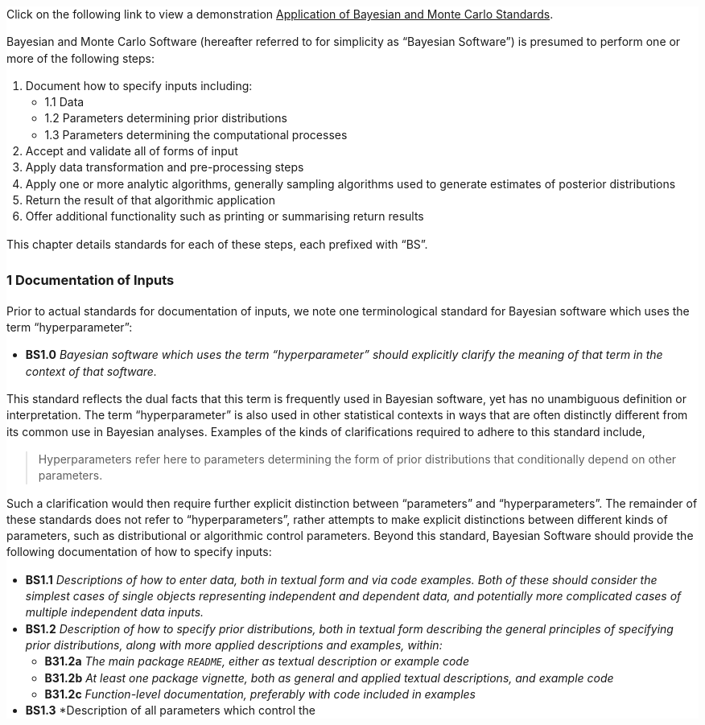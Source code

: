Click on the following link to view a demonstration [Application of
Bayesian and Monte Carlo
Standards](https://hackmd.io/zVWTAl9ZQeCcj_bvMGcmMQ).

Bayesian and Monte Carlo Software (hereafter referred to for simplicity
as “Bayesian Software”) is presumed to perform one or more of the
following steps:

1.  Document how to specify inputs including:
    -   1.1 Data
    -   1.2 Parameters determining prior distributions
    -   1.3 Parameters determining the computational processes
2.  Accept and validate all of forms of input
3.  Apply data transformation and pre-processing steps
4.  Apply one or more analytic algorithms, generally sampling algorithms
    used to generate estimates of posterior distributions
5.  Return the result of that algorithmic application
6.  Offer additional functionality such as printing or summarising
    return results

This chapter details standards for each of these steps, each prefixed
with “BS”.

### 1 Documentation of Inputs

Prior to actual standards for documentation of inputs, we note one
terminological standard for Bayesian software which uses the term
“hyperparameter”:

-   **BS1.0** *Bayesian software which uses the term “hyperparameter”
    should explicitly clarify the meaning of that term in the context of
    that software.*

This standard reflects the dual facts that this term is frequently used
in Bayesian software, yet has no unambiguous definition or
interpretation. The term “hyperparameter” is also used in other
statistical contexts in ways that are often distinctly different from
its common use in Bayesian analyses. Examples of the kinds of
clarifications required to adhere to this standard include,

> Hyperparameters refer here to parameters determining the form of prior
> distributions that conditionally depend on other parameters.

Such a clarification would then require further explicit distinction
between “parameters” and “hyperparameters”. The remainder of these
standards does not refer to “hyperparameters”, rather attempts to make
explicit distinctions between different kinds of parameters, such as
distributional or algorithmic control parameters. Beyond this standard,
Bayesian Software should provide the following documentation of how to
specify inputs:

-   **BS1.1** *Descriptions of how to enter data, both in textual form
    and via code examples. Both of these should consider the simplest
    cases of single objects representing independent and dependent data,
    and potentially more complicated cases of multiple independent data
    inputs.*
-   **BS1.2** *Description of how to specify prior distributions, both
    in textual form describing the general principles of specifying
    prior distributions, along with more applied descriptions and
    examples, within:*
    -   **B31.2a** *The main package `README`, either as textual
        description or example code*
    -   **B31.2b** *At least one package vignette, both as general and
        applied textual descriptions, and example code*
    -   **B31.2c** *Function-level documentation, preferably with code
        included in examples*
-   **BS1.3** *Description of all parameters which control the